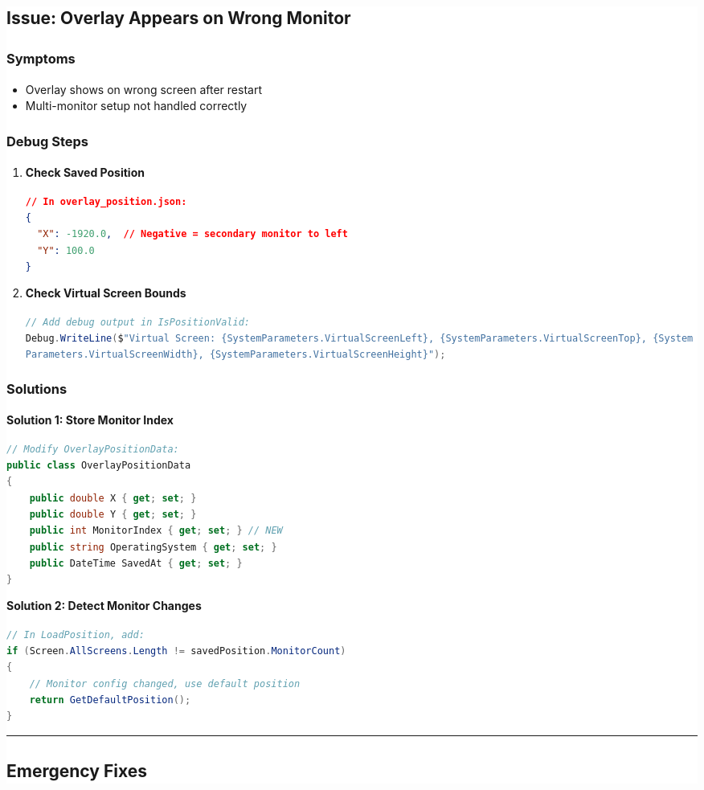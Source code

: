 
## Issue: Overlay Appears on Wrong Monitor

### Symptoms
- Overlay shows on wrong screen after restart
- Multi-monitor setup not handled correctly

### Debug Steps

1. **Check Saved Position**
   ```json
   // In overlay_position.json:
   {
     "X": -1920.0,  // Negative = secondary monitor to left
     "Y": 100.0
   }
   ```

2. **Check Virtual Screen Bounds**
   ```csharp
   // Add debug output in IsPositionValid:
   Debug.WriteLine($"Virtual Screen: {SystemParameters.VirtualScreenLeft}, {SystemParameters.VirtualScreenTop}, {SystemParameters.VirtualScreenWidth}, {SystemParameters.VirtualScreenHeight}");
   ```

### Solutions

**Solution 1: Store Monitor Index**
```csharp
// Modify OverlayPositionData:
public class OverlayPositionData
{
    public double X { get; set; }
    public double Y { get; set; }
    public int MonitorIndex { get; set; } // NEW
    public string OperatingSystem { get; set; }
    public DateTime SavedAt { get; set; }
}
```

**Solution 2: Detect Monitor Changes**
```csharp
// In LoadPosition, add:
if (Screen.AllScreens.Length != savedPosition.MonitorCount)
{
    // Monitor config changed, use default position
    return GetDefaultPosition();
}
```

---

## Emergency Fixes
